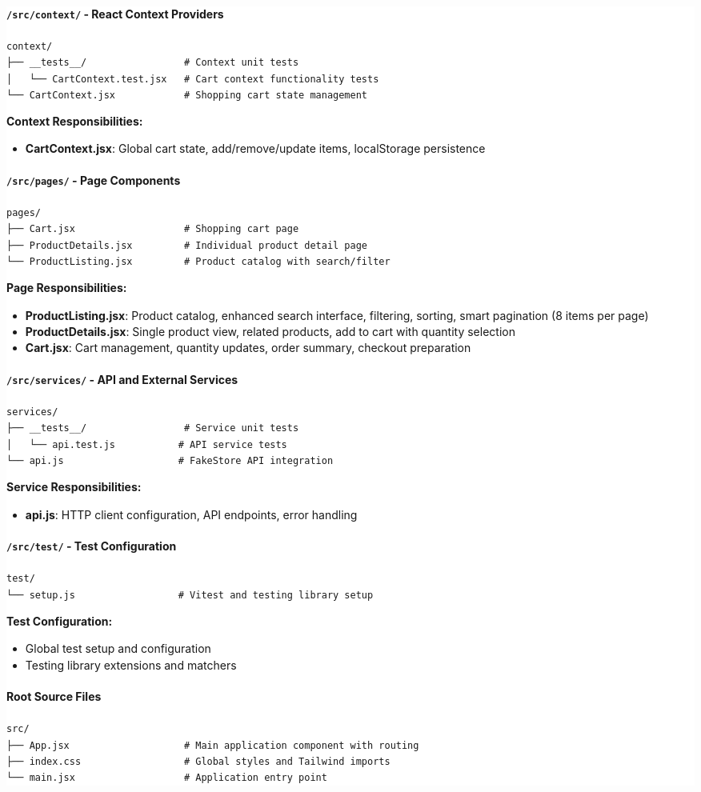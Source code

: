 #### `/src/context/` - React Context Providers
```
context/
├── __tests__/                 # Context unit tests
│   └── CartContext.test.jsx   # Cart context functionality tests
└── CartContext.jsx            # Shopping cart state management
```

**Context Responsibilities:**
- **CartContext.jsx**: Global cart state, add/remove/update items, localStorage persistence

#### `/src/pages/` - Page Components
```
pages/
├── Cart.jsx                   # Shopping cart page
├── ProductDetails.jsx         # Individual product detail page
└── ProductListing.jsx         # Product catalog with search/filter
```

**Page Responsibilities:**
- **ProductListing.jsx**: Product catalog, enhanced search interface, filtering, sorting, smart pagination (8 items per page)
- **ProductDetails.jsx**: Single product view, related products, add to cart with quantity selection
- **Cart.jsx**: Cart management, quantity updates, order summary, checkout preparation

#### `/src/services/` - API and External Services
```
services/
├── __tests__/                 # Service unit tests
│   └── api.test.js           # API service tests
└── api.js                    # FakeStore API integration
```

**Service Responsibilities:**
- **api.js**: HTTP client configuration, API endpoints, error handling

#### `/src/test/` - Test Configuration
```
test/
└── setup.js                  # Vitest and testing library setup
```

**Test Configuration:**
- Global test setup and configuration
- Testing library extensions and matchers

#### Root Source Files
```
src/
├── App.jsx                    # Main application component with routing
├── index.css                  # Global styles and Tailwind imports
└── main.jsx                   # Application entry point
```
